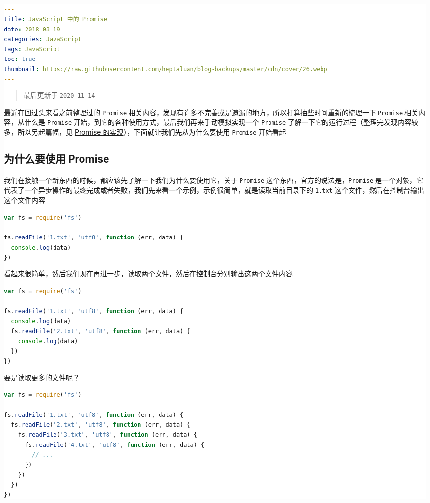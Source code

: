 ```yaml
---
title: JavaScript 中的 Promise
date: 2018-03-19
categories: JavaScript
tags: JavaScript
toc: true
thumbnail: https://raw.githubusercontent.com/heptaluan/blog-backups/master/cdn/cover/26.webp
---
```


> 最后更新于 `2020-11-14`

最近在回过头来看之前整理过的 `Promise` 相关内容，发现有许多不完善或是遗漏的地方，所以打算抽些时间重新的梳理一下 `Promise` 相关内容，从什么是 `Promise` 开始，到它的各种使用方式，最后我们再来手动模拟实现一个 `Promise` 了解一下它的运行过程（整理完发现内容较多，所以另起篇幅，见 [Promise 的实现](https://heptaluan.github.io/2020/11/15/JavaScript/55/)），下面就让我们先从为什么要使用 `Promise` 开始看起




## 为什么要使用 Promise

我们在接触一个新东西的时候，都应该先了解一下我们为什么要使用它，关于 `Promise` 这个东西，官方的说法是，`Promise` 是一个对象，它代表了一个异步操作的最终完成或者失败，我们先来看一个示例，示例很简单，就是读取当前目录下的 `1.txt` 这个文件，然后在控制台输出这个文件内容

```js
var fs = require('fs')

fs.readFile('1.txt', 'utf8', function (err, data) {
  console.log(data)
})
```

看起来很简单，然后我们现在再进一步，读取两个文件，然后在控制台分别输出这两个文件内容

```js
var fs = require('fs')

fs.readFile('1.txt', 'utf8', function (err, data) {
  console.log(data)
  fs.readFile('2.txt', 'utf8', function (err, data) {
    console.log(data)
  })
})
```

要是读取更多的文件呢？

```js
var fs = require('fs')

fs.readFile('1.txt', 'utf8', function (err, data) {
  fs.readFile('2.txt', 'utf8', function (err, data) {
    fs.readFile('3.txt', 'utf8', function (err, data) {
      fs.readFile('4.txt', 'utf8', function (err, data) {
        // ...
      })
    })
  })
})
```
